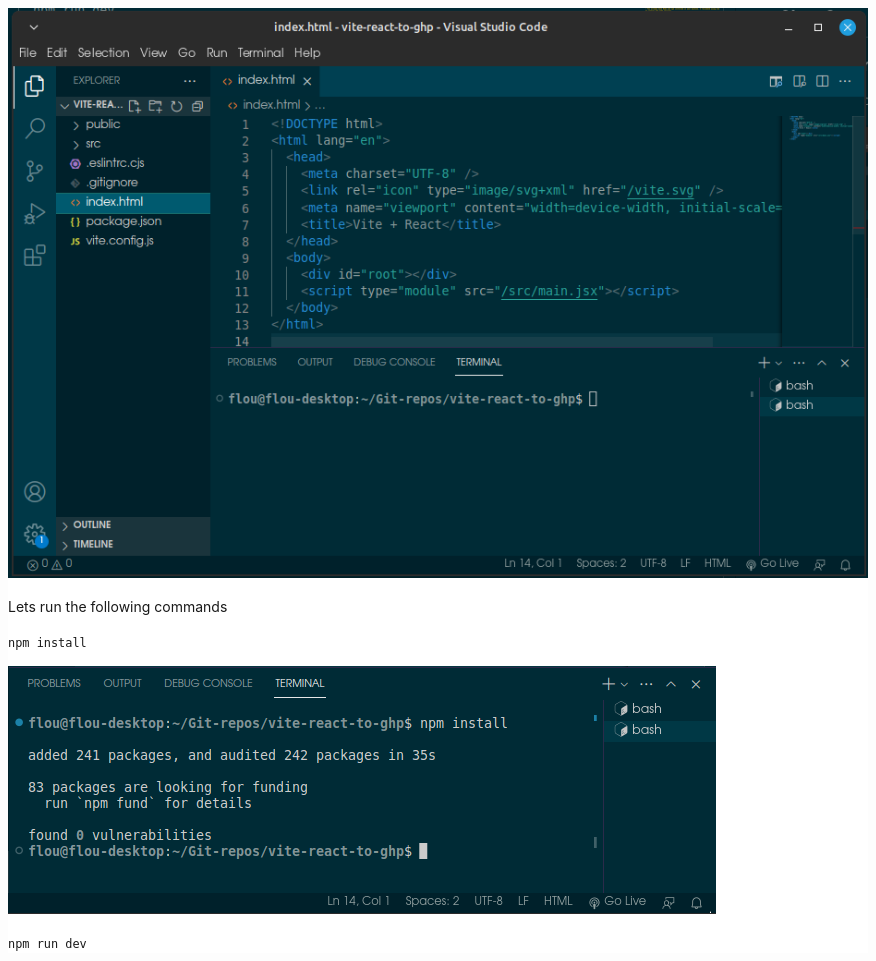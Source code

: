 ![Alt text](images/image-6.png)

Lets run the following commands
```
npm install
```
![Alt text](images/image-7.png)

```
npm run dev
```